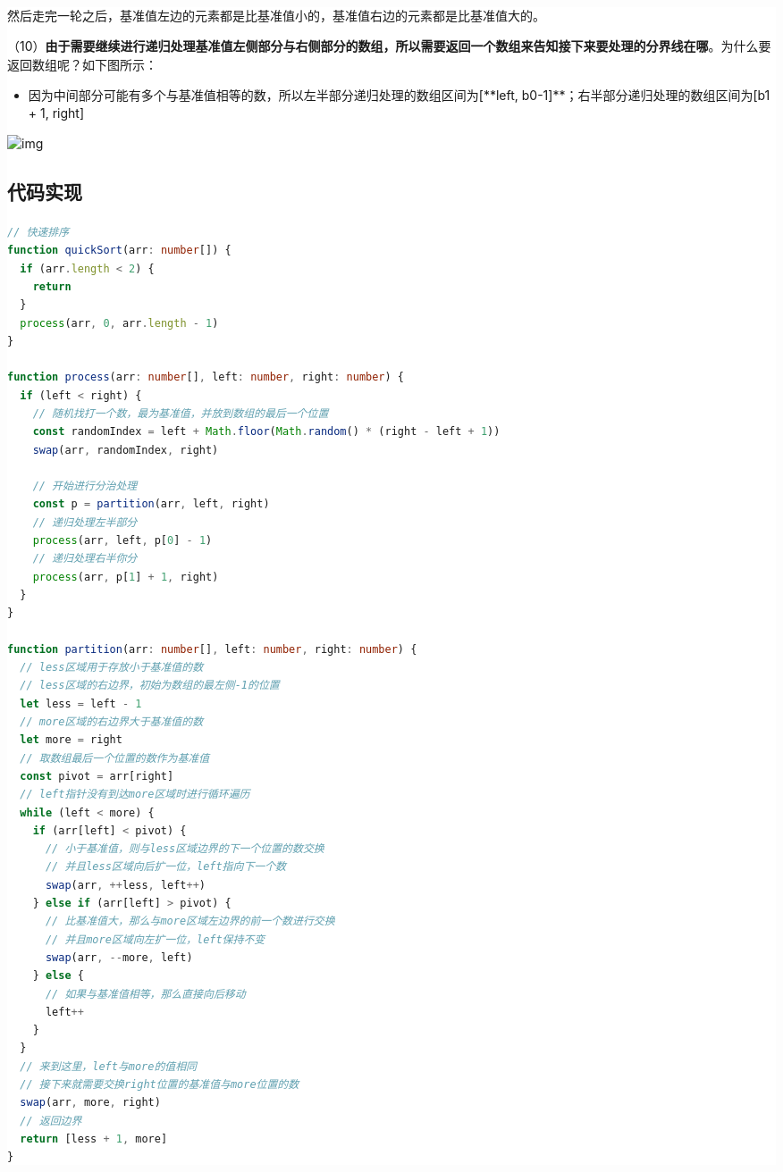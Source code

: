然后走完一轮之后，基准值左边的元素都是比基准值小的，基准值右边的元素都是比基准值大的。

（10）**由于需要继续进行递归处理基准值左侧部分与右侧部分的数组，所以需要返回一个数组来告知接下来要处理的分界线在哪**。为什么要返回数组呢？如下图所示：

- 因为中间部分可能有多个与基准值相等的数，所以左半部分递归处理的数组区间为[**left, b0-1]\*\*；右半部分递归处理的数组区间为[b1 + 1, right]

![img](https://cdn.nlark.com/yuque/0/2025/png/22253064/1751272656450-d34257e1-f434-4604-a930-f99ade69f9cf.png)

## 代码实现

```typescript
// 快速排序
function quickSort(arr: number[]) {
  if (arr.length < 2) {
    return
  }
  process(arr, 0, arr.length - 1)
}

function process(arr: number[], left: number, right: number) {
  if (left < right) {
    // 随机找打一个数，最为基准值，并放到数组的最后一个位置
    const randomIndex = left + Math.floor(Math.random() * (right - left + 1))
    swap(arr, randomIndex, right)

    // 开始进行分治处理
    const p = partition(arr, left, right)
    // 递归处理左半部分
    process(arr, left, p[0] - 1)
    // 递归处理右半你分
    process(arr, p[1] + 1, right)
  }
}

function partition(arr: number[], left: number, right: number) {
  // less区域用于存放小于基准值的数
  // less区域的右边界，初始为数组的最左侧-1的位置
  let less = left - 1
  // more区域的右边界大于基准值的数
  let more = right
  // 取数组最后一个位置的数作为基准值
  const pivot = arr[right]
  // left指针没有到达more区域时进行循环遍历
  while (left < more) {
    if (arr[left] < pivot) {
      // 小于基准值，则与less区域边界的下一个位置的数交换
      // 并且less区域向后扩一位，left指向下一个数
      swap(arr, ++less, left++)
    } else if (arr[left] > pivot) {
      // 比基准值大，那么与more区域左边界的前一个数进行交换
      // 并且more区域向左扩一位，left保持不变
      swap(arr, --more, left)
    } else {
      // 如果与基准值相等，那么直接向后移动
      left++
    }
  }
  // 来到这里，left与more的值相同
  // 接下来就需要交换right位置的基准值与more位置的数
  swap(arr, more, right)
  // 返回边界
  return [less + 1, more]
}

```